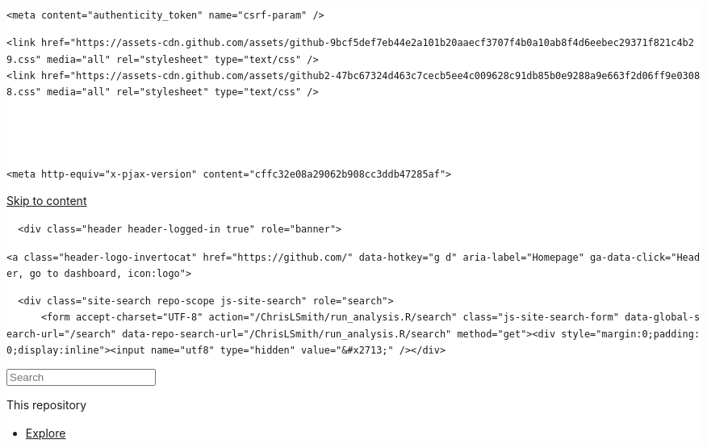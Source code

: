     <meta content="authenticity_token" name="csrf-param" />
<meta content="09v1K+9nbABjA+ZrCNUZGRxsFw+23ctni61EPpgrS5Te5I0DhQMzmNNRg7C4VA8uNfeUGAptGVx8PjxEXBo1hA==" name="csrf-token" />

    <link href="https://assets-cdn.github.com/assets/github-9bcf5def7eb44e2a101b20aaecf3707f4b0a10ab8f4d6eebec29371f821c4b29.css" media="all" rel="stylesheet" type="text/css" />
    <link href="https://assets-cdn.github.com/assets/github2-47bc67324d463c7cecb5ee4c009628c91db85b0e9288a9e663f2d06ff9e03088.css" media="all" rel="stylesheet" type="text/css" />
    
    


    <meta http-equiv="x-pjax-version" content="cffc32e08a29062b908cc3ddb47285af">

      
  <meta name="description" content="run_analysis.R - For Coursera Course Getting and Cleaning Data">
  <meta name="go-import" content="github.com/ChrisLSmith/run_analysis.R git https://github.com/ChrisLSmith/run_analysis.R.git">

  <meta content="8095352" name="octolytics-dimension-user_id" /><meta content="ChrisLSmith" name="octolytics-dimension-user_login" /><meta content="23229338" name="octolytics-dimension-repository_id" /><meta content="ChrisLSmith/run_analysis.R" name="octolytics-dimension-repository_nwo" /><meta content="true" name="octolytics-dimension-repository_public" /><meta content="false" name="octolytics-dimension-repository_is_fork" /><meta content="23229338" name="octolytics-dimension-repository_network_root_id" /><meta content="ChrisLSmith/run_analysis.R" name="octolytics-dimension-repository_network_root_nwo" />
  <link href="https://github.com/ChrisLSmith/run_analysis.R/commits/master.atom" rel="alternate" title="Recent Commits to run_analysis.R:master" type="application/atom+xml">

  </head>


  <body class="logged_in  env-production linux vis-public page-blob">
    <a href="#start-of-content" tabindex="1" class="accessibility-aid js-skip-to-content">Skip to content</a>
    <div class="wrapper">
      
      
      
      


      <div class="header header-logged-in true" role="banner">
  <div class="container clearfix">

    <a class="header-logo-invertocat" href="https://github.com/" data-hotkey="g d" aria-label="Homepage" ga-data-click="Header, go to dashboard, icon:logo">
  <span class="mega-octicon octicon-mark-github"></span>
</a>


      <div class="site-search repo-scope js-site-search" role="search">
          <form accept-charset="UTF-8" action="/ChrisLSmith/run_analysis.R/search" class="js-site-search-form" data-global-search-url="/search" data-repo-search-url="/ChrisLSmith/run_analysis.R/search" method="get"><div style="margin:0;padding:0;display:inline"><input name="utf8" type="hidden" value="&#x2713;" /></div>
  <input type="text"
    class="js-site-search-field is-clearable"
    data-hotkey="s"
    name="q"
    placeholder="Search"
    data-global-scope-placeholder="Search GitHub"
    data-repo-scope-placeholder="Search"
    tabindex="1"
    autocapitalize="off">
  <div class="scope-badge">This repository</div>
</form>
      </div>
      <ul class="header-nav left" role="navigation">
        <li class="header-nav-item explore">
          <a class="header-nav-link" href="/explore" data-ga-click="Header, go to explore, text:explore">Explore</a>
        </li>